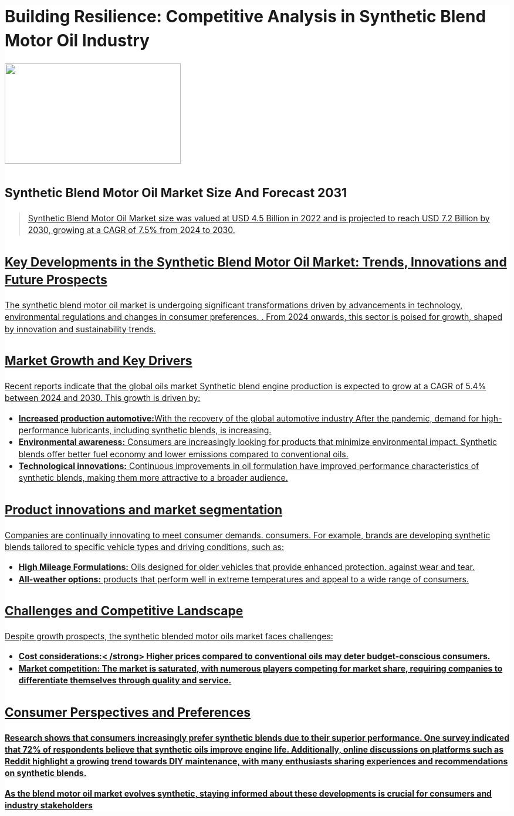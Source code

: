 <h1>Building Resilience: Competitive Analysis in Synthetic Blend Motor Oil Industry</h1><img src="https://ffe5etoiles.com/wp-content/uploads/2025/01/MST7-300x171.png" alt="" width="300" height="171" class="aligncenter size-medium wp-image-105565" /><h2>Synthetic Blend Motor Oil Market Size And Forecast 2031</h2><blockquote><p><p><a href="https://www.verifiedmarketreports.com/download-sample/?rid=267614&utm_source=Github&utm_medium=386" target="_blank">Synthetic Blend Motor Oil Market size was valued at USD 4.5 Billion in 2022 and is projected to reach USD 7.2 Billion by 2030, growing at a CAGR of 7.5% from 2024 to 2030.</strong></span></p></p></blockquote><h2>Key Developments in the Synthetic Blend Motor Oil Market: Trends, Innovations and Future Prospects</h2><p>The synthetic blend motor oil market is undergoing significant transformations driven by advancements in technology, environmental regulations and changes in consumer preferences. . From 2024 onwards, this sector is poised for growth, shaped by innovation and sustainability trends.</p><h2>Market Growth and Key Drivers</h2><p>Recent reports indicate that the global oils market Synthetic blend engine production is expected to grow at a CAGR of 5.4% between 2024 and 2030. This growth is driven by:</p><ul><li><strong>Increased production automotive:</strong>With the recovery of the global automotive industry After the pandemic, demand for high-performance lubricants, including synthetic blends, is increasing.</li><li><strong>Environmental awareness:</strong > Consumers are increasingly looking for products that minimize environmental impact. Synthetic blends offer better fuel economy and lower emissions compared to conventional oils.</li><li><strong>Technological innovations:</strong> Continuous improvements in oil formulation have improved performance characteristics of synthetic blends, making them more attractive to a broader audience. </li></ul><h2>Product innovations and market segmentation</h2><p>Companies are continually innovating to meet consumer demands. consumers. For example, brands are developing synthetic blends tailored to specific vehicle types and driving conditions, such as:</p><ul><li><strong>High Mileage Formulations:</strong> Oils designed for older vehicles that provide enhanced protection. against wear and tear.</li><li><strong>All-weather options:</strong> products that perform well in extreme temperatures and appeal to a wide range of consumers.</li></ul><h2> Challenges and Competitive Landscape</h2><p>Despite growth prospects, the synthetic blended motor oils market faces challenges:</p><ul><li><strong>Cost considerations:< /strong> Higher prices compared to conventional oils may deter budget-conscious consumers.</li><li><strong>Market competition:</strong> The market is saturated, with numerous players competing for market share, requiring companies to differentiate themselves through quality and service. </li></ul><h2>Consumer Perspectives and Preferences</h2><p >Research shows that consumers increasingly prefer synthetic blends due to their superior performance. One survey indicated that 72% of respondents believe that synthetic oils improve engine life. Additionally, online discussions on platforms such as Reddit highlight a growing trend towards DIY maintenance, with many enthusiasts sharing experiences and recommendations on synthetic blends.</p><p>As the blend motor oil market evolves synthetic, staying informed about these developments is crucial for consumers and industry stakeholders